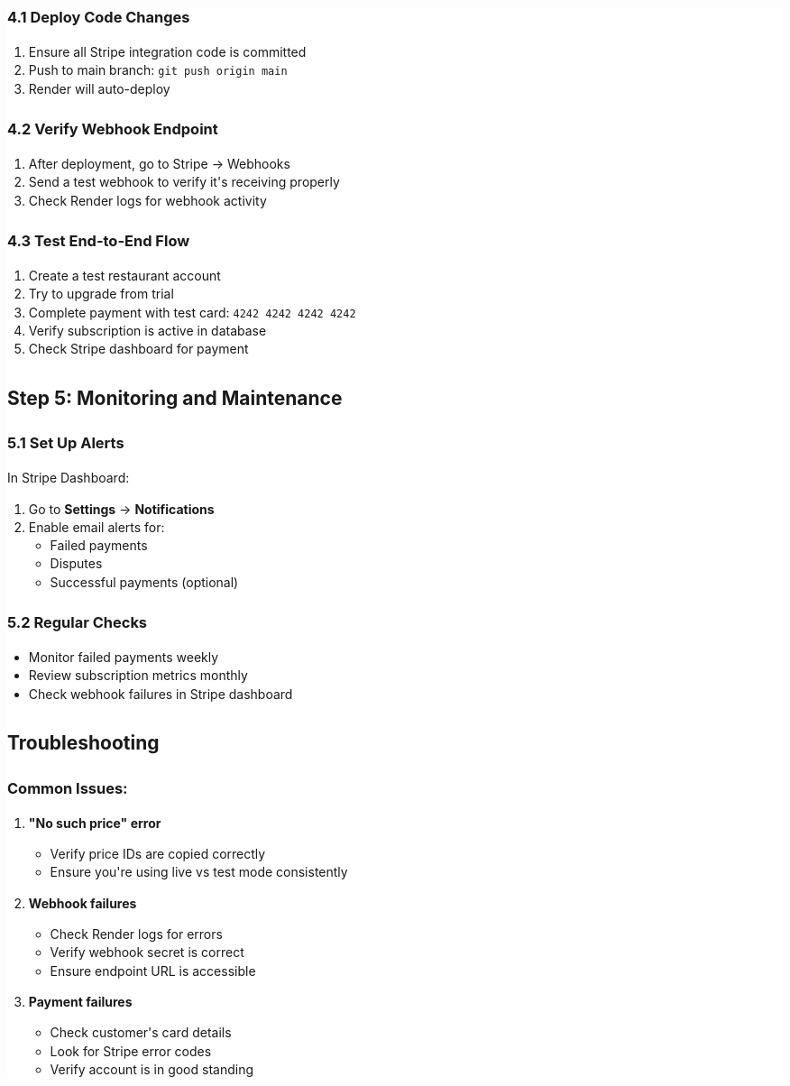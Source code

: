 ### 4.1 Deploy Code Changes
1. Ensure all Stripe integration code is committed
2. Push to main branch: `git push origin main`
3. Render will auto-deploy

### 4.2 Verify Webhook Endpoint
1. After deployment, go to Stripe → Webhooks
2. Send a test webhook to verify it's receiving properly
3. Check Render logs for webhook activity

### 4.3 Test End-to-End Flow
1. Create a test restaurant account
2. Try to upgrade from trial
3. Complete payment with test card: `4242 4242 4242 4242`
4. Verify subscription is active in database
5. Check Stripe dashboard for payment

## Step 5: Monitoring and Maintenance

### 5.1 Set Up Alerts
In Stripe Dashboard:
1. Go to **Settings** → **Notifications**
2. Enable email alerts for:
   - Failed payments
   - Disputes
   - Successful payments (optional)

### 5.2 Regular Checks
- Monitor failed payments weekly
- Review subscription metrics monthly
- Check webhook failures in Stripe dashboard

## Troubleshooting

### Common Issues:

1. **"No such price" error**
   - Verify price IDs are copied correctly
   - Ensure you're using live vs test mode consistently

2. **Webhook failures**
   - Check Render logs for errors
   - Verify webhook secret is correct
   - Ensure endpoint URL is accessible

3. **Payment failures**
   - Check customer's card details
   - Look for Stripe error codes
   - Verify account is in good standing
